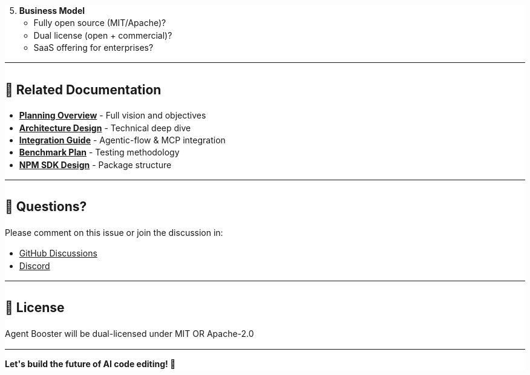 5. **Business Model**
   - Fully open source (MIT/Apache)?
   - Dual license (open + commercial)?
   - SaaS offering for enterprises?

---

## 📝 Related Documentation

- **[Planning Overview](docs/plans/agent-booster/00-OVERVIEW.md)** - Full vision and objectives
- **[Architecture Design](docs/plans/agent-booster/01-ARCHITECTURE.md)** - Technical deep dive
- **[Integration Guide](docs/plans/agent-booster/02-INTEGRATION.md)** - Agentic-flow & MCP integration
- **[Benchmark Plan](docs/plans/agent-booster/03-BENCHMARKS.md)** - Testing methodology
- **[NPM SDK Design](docs/plans/agent-booster/04-NPM-SDK.md)** - Package structure

---

## 🙋 Questions?

Please comment on this issue or join the discussion in:
- [GitHub Discussions](https://github.com/your-org/agentic-flow/discussions)
- [Discord](https://discord.gg/agentic-flow)

---

## 📄 License

Agent Booster will be dual-licensed under MIT OR Apache-2.0

---

**Let's build the future of AI code editing! 🚀**


